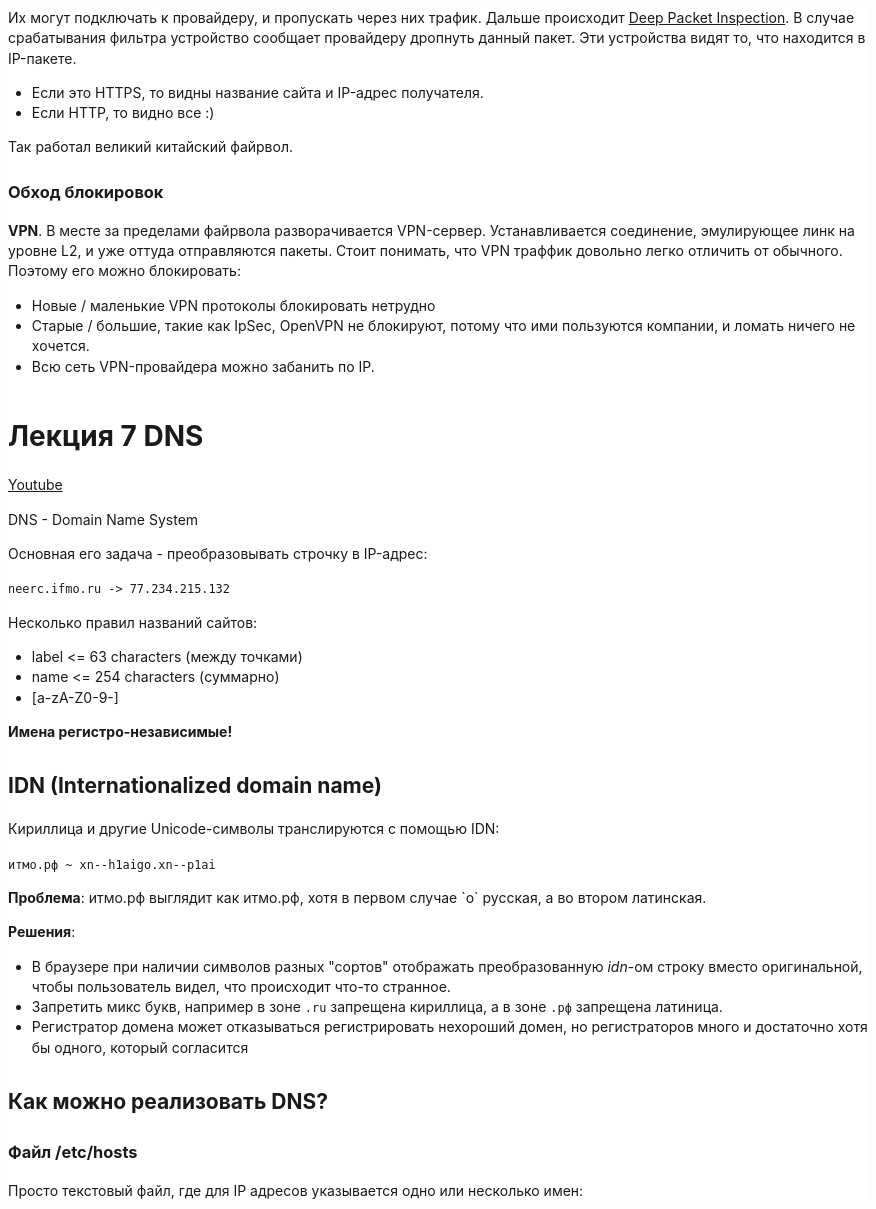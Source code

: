 Их могут подключать к провайдеру, и пропускать через них трафик. Дальше происходит [Deep Packet Inspection](https://en.wikipedia.org/wiki/Deep_packet_inspection). В случае срабатывания фильтра устройство сообщает провайдеру дропнуть данный пакет. Эти устройства видят то, что находится в IP-пакете.
- Если это HTTPS, то видны название сайта и IP-адрес получателя.
- Если HTTP, то видно все :)

Так работал великий китайский файрвол.

### Обход блокировок
**VPN**. В месте за пределами файрвола разворачивается VPN-сервер. Устанавливается соединение, эмулирующее линк на уровне L2, и уже оттуда отправляются пакеты. Стоит понимать, что VPN траффик довольно легко отличить от обычного. Поэтому его можно блокировать:
- Новые / маленькие VPN протоколы блокировать нетрудно
- Старые / большие, такие как IpSec, OpenVPN не блокируют, потому что ими пользуются компании, и ломать ничего не хочется.
- Всю сеть VPN-провайдера можно забанить по IP.

# Лекция 7 DNS

[Youtube](https://youtu.be/8H_9mKmiYSk)

DNS - Domain Name System

Основная его задача - преобразовывать строчку в IP-адрес:
```
neerc.ifmo.ru -> 77.234.215.132
```
Несколько правил названий сайтов:
- label <= 63 characters (между точками)
- name <= 254 characters (суммарно)
- [a-zA-Z0-9-]

**Имена регистро-независимые!**

## IDN (Internationalized domain name)
Кириллица и другие Unicode-символы транслируются с помощью IDN:
```
итмо.рф ~ xn--h1aigo.xn--p1ai
```

**Проблема**:
итмо.рф выглядит как итмo.рф, хотя в первом случае \`о\` русская, а во втором латинская.

**Решения**:
- В браузере при наличии символов разных "сортов" отображать преобразованную *idn*-ом строку вместо оригинальной, чтобы пользователь видел, что происходит что-то странное.
- Запретить микс букв, например в зоне `.ru` запрещена кириллица, а в зоне `.рф` запрещена латиница.
- Регистратор домена может отказываться регистрировать нехороший домен, но регистраторов много и достаточно хотя бы одного, который согласится

## Как можно реализовать DNS?
### Файл /etc/hosts
Просто текстовый файл, где для IP адресов указывается одно или несколько имен:
